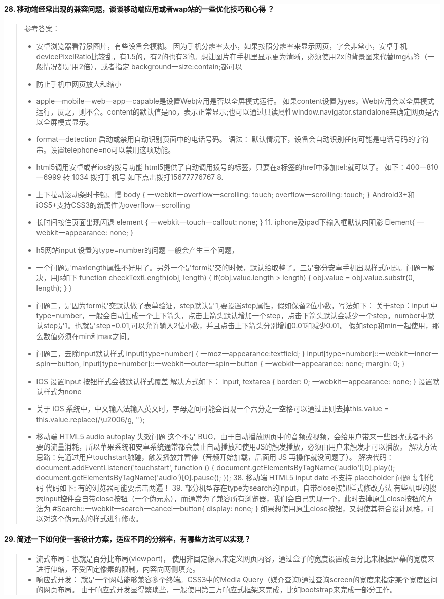 

#### 28. 移动端经常出现的兼容问题，谈谈移动端应用或者wap站的一些优化技巧和心得 ？

>参考答案：
>
>- 安卓浏览器看背景图片，有些设备会模糊。 因为手机分辨率太小，如果按照分辨率来显示网页，字会非常小，安卓手机devicePixelRatio比较乱，有1.5的，有2的也有3的。想让图片在手机里显示更为清晰，必须使用2x的背景图来代替img标签（一般情况都是用2倍），或者指定 background一size:contain;都可以
>
>- 防止手机中网页放大和缩小
>
>- apple一mobile一web一app一capable是设置Web应用是否以全屏模式运行。 如果content设置为yes，Web应用会以全屏模式运行，反之，则不会。content的默认值是no，表示正常显示;也可以通过只读属性window.navigator.standalone来确定网页是否以全屏模式显示。
>
>- format一detection 启动或禁用自动识别页面中的电话号码。 语法： 默认情况下，设备会自动识别任何可能是电话号码的字符串。设置telephone=no可以禁用这项功能。
>
>- html5调用安卓或者ios的拨号功能 html5提供了自动调用拨号的标签，只要在a标签的href中添加tel:就可以了。 如下：400一810一6999 转 1034 拨打手机号 如下点击拨打15677776767 8.
>
>- 上下拉动滚动条时卡顿、慢 body { 一webkit一overflow一scrolling: touch; overflow一scrolling: touch; } Android3+和iOS5+支持CSS3的新属性为overflow一scrolling
>
>- 长时间按住页面出现闪退 element { 一webkit一touch一callout: none; } 11. iphone及ipad下输入框默认内阴影 Element{ 一webkit一appearance: none; }
>
>- h5网站input 设置为type=number的问题 一般会产生三个问题，
>  - 一个问题是maxlength属性不好用了。另外一个是form提交的时候，默认给取整了。三是部分安卓手机出现样式问题。问题一解决，用js如下 function checkTextLength(obj, length) { if(obj.value.length > length) { obj.value = obj.value.substr(0, length); } }
>  - 问题二，是因为form提交默认做了表单验证，step默认是1,要设置step属性，假如保留2位小数，写法如下： 关于step：input 中type=number，一般会自动生成一个上下箭头，点击上箭头默认增加一个step，点击下箭头默认会减少一个step。number中默认step是1。也就是step=0.01,可以允许输入2位小数，并且点击上下箭头分别增加0.01和减少0.01。 假如step和min一起使用，那么数值必须在min和max之间。
>  - 问题三，去除input默认样式 input[type=number] { 一moz一appearance:textfield; } input[type=number]::一webkit一inner一spin一button, input[type=number]::一webkit一outer一spin一button { 一webkit一appearance: none; margin: 0; }
>
>- IOS 设置input 按钮样式会被默认样式覆盖 解决方式如下： input, textarea { border: 0; 一webkit一appearance: none; } 设置默认样式为none
>- 关于 iOS 系统中，中文输入法输入英文时，字母之间可能会出现一个六分之一空格可以通过正则去掉this.value = this.value.replace(/\u2006/g, '');
>- 移动端 HTML5 audio autoplay 失效问题 这个不是 BUG，由于自动播放网页中的音频或视频，会给用户带来一些困扰或者不必要的流量消耗，所以苹果系统和安卓系统通常都会禁止自动播放和使用JS的触发播放，必须由用户来触发才可以播放。 解决方法思路：先通过用户touchstart触碰，触发播放并暂停（音频开始加载，后面用 JS 再操作就没问题了）。 解决代码： document.addEventListener('touchstart', function () { document.getElementsByTagName('audio')[0].play(); document.getElementsByTagName('audio')[0].pause(); }); 38. 移动端 HTML5 input date 不支持 placeholder 问题 复制代码 代码如下: 有的浏览器可能要点击两遍！ 39. 部分机型存在type为search的input，自带close按钮样式修改方法 有些机型的搜索input控件会自带close按钮（一个伪元素），而通常为了兼容所有浏览器，我们会自己实现一个，此时去掉原生close按钮的方法为 #Search::一webkit一search一cancel一button{ display: none; } 如果想使用原生close按钮，又想使其符合设计风格，可以对这个伪元素的样式进行修改。
>



#### 29. 简述一下如何使一套设计方案，适应不同的分辨率，有哪些方法可以实现？

>- 流式布局：也就是百分比布局(viewport)， 使用非固定像素来定义网页内容，通过盒子的宽度设置成百分比来根据屏幕的宽度来进行伸缩，不受固定像素的限制，内容向两侧填充。
>- 响应式开发： 就是一个网站能够兼容多个终端。CSS3中的Media Query（媒介查询)通过查询screen的宽度来指定某个宽度区间的网页布局。 由于响应式开发显得繁琐些，一般使用第三方响应式框架来完成，比如bootstrap来完成一部分工作。
